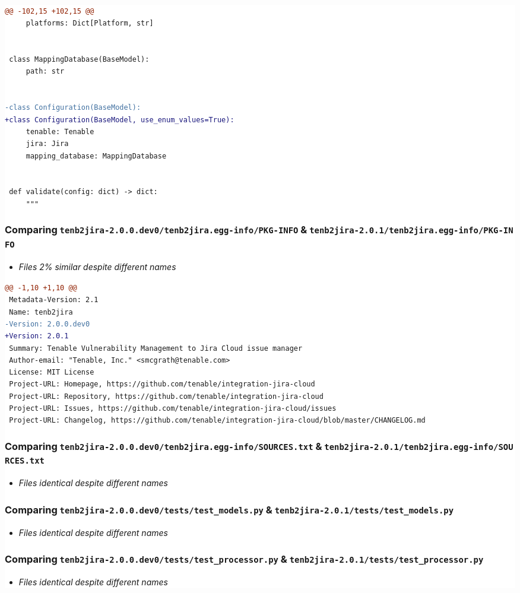 ```diff
@@ -102,15 +102,15 @@
     platforms: Dict[Platform, str]
 
 
 class MappingDatabase(BaseModel):
     path: str
 
 
-class Configuration(BaseModel):
+class Configuration(BaseModel, use_enum_values=True):
     tenable: Tenable
     jira: Jira
     mapping_database: MappingDatabase
 
 
 def validate(config: dict) -> dict:
     """
```

### Comparing `tenb2jira-2.0.0.dev0/tenb2jira.egg-info/PKG-INFO` & `tenb2jira-2.0.1/tenb2jira.egg-info/PKG-INFO`

 * *Files 2% similar despite different names*

```diff
@@ -1,10 +1,10 @@
 Metadata-Version: 2.1
 Name: tenb2jira
-Version: 2.0.0.dev0
+Version: 2.0.1
 Summary: Tenable Vulnerability Management to Jira Cloud issue manager
 Author-email: "Tenable, Inc." <smcgrath@tenable.com>
 License: MIT License
 Project-URL: Homepage, https://github.com/tenable/integration-jira-cloud
 Project-URL: Repository, https://github.com/tenable/integration-jira-cloud
 Project-URL: Issues, https://github.com/tenable/integration-jira-cloud/issues
 Project-URL: Changelog, https://github.com/tenable/integration-jira-cloud/blob/master/CHANGELOG.md
```

### Comparing `tenb2jira-2.0.0.dev0/tenb2jira.egg-info/SOURCES.txt` & `tenb2jira-2.0.1/tenb2jira.egg-info/SOURCES.txt`

 * *Files identical despite different names*

### Comparing `tenb2jira-2.0.0.dev0/tests/test_models.py` & `tenb2jira-2.0.1/tests/test_models.py`

 * *Files identical despite different names*

### Comparing `tenb2jira-2.0.0.dev0/tests/test_processor.py` & `tenb2jira-2.0.1/tests/test_processor.py`

 * *Files identical despite different names*

